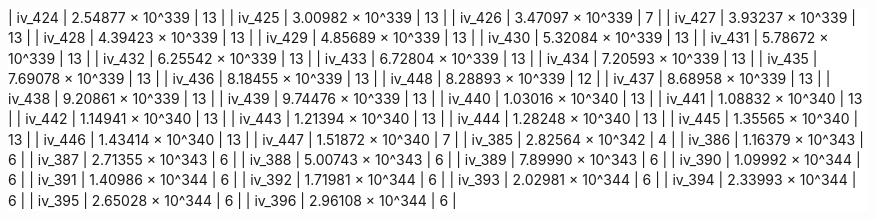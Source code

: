 | iv_424 | 2.54877 × 10^339 | 13 |
| iv_425 | 3.00982 × 10^339 | 13 |
| iv_426 | 3.47097 × 10^339 | 7 |
| iv_427 | 3.93237 × 10^339 | 13 |
| iv_428 | 4.39423 × 10^339 | 13 |
| iv_429 | 4.85689 × 10^339 | 13 |
| iv_430 | 5.32084 × 10^339 | 13 |
| iv_431 | 5.78672 × 10^339 | 13 |
| iv_432 | 6.25542 × 10^339 | 13 |
| iv_433 | 6.72804 × 10^339 | 13 |
| iv_434 | 7.20593 × 10^339 | 13 |
| iv_435 | 7.69078 × 10^339 | 13 |
| iv_436 | 8.18455 × 10^339 | 13 |
| iv_448 | 8.28893 × 10^339 | 12 |
| iv_437 | 8.68958 × 10^339 | 13 |
| iv_438 | 9.20861 × 10^339 | 13 |
| iv_439 | 9.74476 × 10^339 | 13 |
| iv_440 | 1.03016 × 10^340 | 13 |
| iv_441 | 1.08832 × 10^340 | 13 |
| iv_442 | 1.14941 × 10^340 | 13 |
| iv_443 | 1.21394 × 10^340 | 13 |
| iv_444 | 1.28248 × 10^340 | 13 |
| iv_445 | 1.35565 × 10^340 | 13 |
| iv_446 | 1.43414 × 10^340 | 13 |
| iv_447 | 1.51872 × 10^340 | 7 |
| iv_385 | 2.82564 × 10^342 | 4 |
| iv_386 | 1.16379 × 10^343 | 6 |
| iv_387 | 2.71355 × 10^343 | 6 |
| iv_388 | 5.00743 × 10^343 | 6 |
| iv_389 | 7.89990 × 10^343 | 6 |
| iv_390 | 1.09992 × 10^344 | 6 |
| iv_391 | 1.40986 × 10^344 | 6 |
| iv_392 | 1.71981 × 10^344 | 6 |
| iv_393 | 2.02981 × 10^344 | 6 |
| iv_394 | 2.33993 × 10^344 | 6 |
| iv_395 | 2.65028 × 10^344 | 6 |
| iv_396 | 2.96108 × 10^344 | 6 |